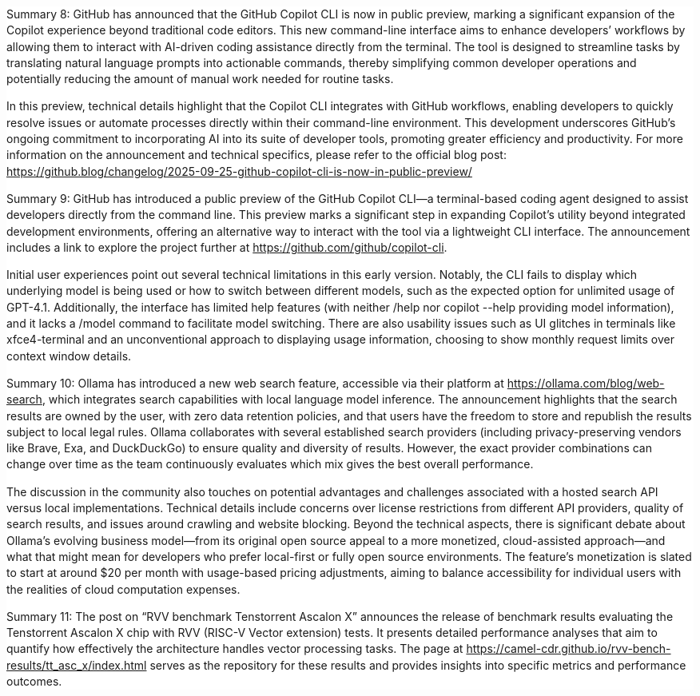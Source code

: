 Summary 8:
GitHub has announced that the GitHub Copilot CLI is now in public preview, marking a significant expansion of the Copilot experience beyond traditional code editors. This new command-line interface aims to enhance developers’ workflows by allowing them to interact with AI-driven coding assistance directly from the terminal. The tool is designed to streamline tasks by translating natural language prompts into actionable commands, thereby simplifying common developer operations and potentially reducing the amount of manual work needed for routine tasks.

In this preview, technical details highlight that the Copilot CLI integrates with GitHub workflows, enabling developers to quickly resolve issues or automate processes directly within their command-line environment. This development underscores GitHub’s ongoing commitment to incorporating AI into its suite of developer tools, promoting greater efficiency and productivity. For more information on the announcement and technical specifics, please refer to the official blog post: https://github.blog/changelog/2025-09-25-github-copilot-cli-is-now-in-public-preview/

Summary 9:
GitHub has introduced a public preview of the GitHub Copilot CLI—a terminal-based coding agent designed to assist developers directly from the command line. This preview marks a significant step in expanding Copilot’s utility beyond integrated development environments, offering an alternative way to interact with the tool via a lightweight CLI interface. The announcement includes a link to explore the project further at https://github.com/github/copilot-cli.

Initial user experiences point out several technical limitations in this early version. Notably, the CLI fails to display which underlying model is being used or how to switch between different models, such as the expected option for unlimited usage of GPT-4.1. Additionally, the interface has limited help features (with neither /help nor copilot --help providing model information), and it lacks a /model command to facilitate model switching. There are also usability issues such as UI glitches in terminals like xfce4-terminal and an unconventional approach to displaying usage information, choosing to show monthly request limits over context window details.

Summary 10:
Ollama has introduced a new web search feature, accessible via their platform at https://ollama.com/blog/web-search, which integrates search capabilities with local language model inference. The announcement highlights that the search results are owned by the user, with zero data retention policies, and that users have the freedom to store and republish the results subject to local legal rules. Ollama collaborates with several established search providers (including privacy-preserving vendors like Brave, Exa, and DuckDuckGo) to ensure quality and diversity of results. However, the exact provider combinations can change over time as the team continuously evaluates which mix gives the best overall performance.

The discussion in the community also touches on potential advantages and challenges associated with a hosted search API versus local implementations. Technical details include concerns over license restrictions from different API providers, quality of search results, and issues around crawling and website blocking. Beyond the technical aspects, there is significant debate about Ollama’s evolving business model—from its original open source appeal to a more monetized, cloud-assisted approach—and what that might mean for developers who prefer local-first or fully open source environments. The feature’s monetization is slated to start at around $20 per month with usage-based pricing adjustments, aiming to balance accessibility for individual users with the realities of cloud computation expenses.

Summary 11:
The post on “RVV benchmark Tenstorrent Ascalon X” announces the release of benchmark results evaluating the Tenstorrent Ascalon X chip with RVV (RISC-V Vector extension) tests. It presents detailed performance analyses that aim to quantify how effectively the architecture handles vector processing tasks. The page at https://camel-cdr.github.io/rvv-bench-results/tt_asc_x/index.html serves as the repository for these results and provides insights into specific metrics and performance outcomes.
